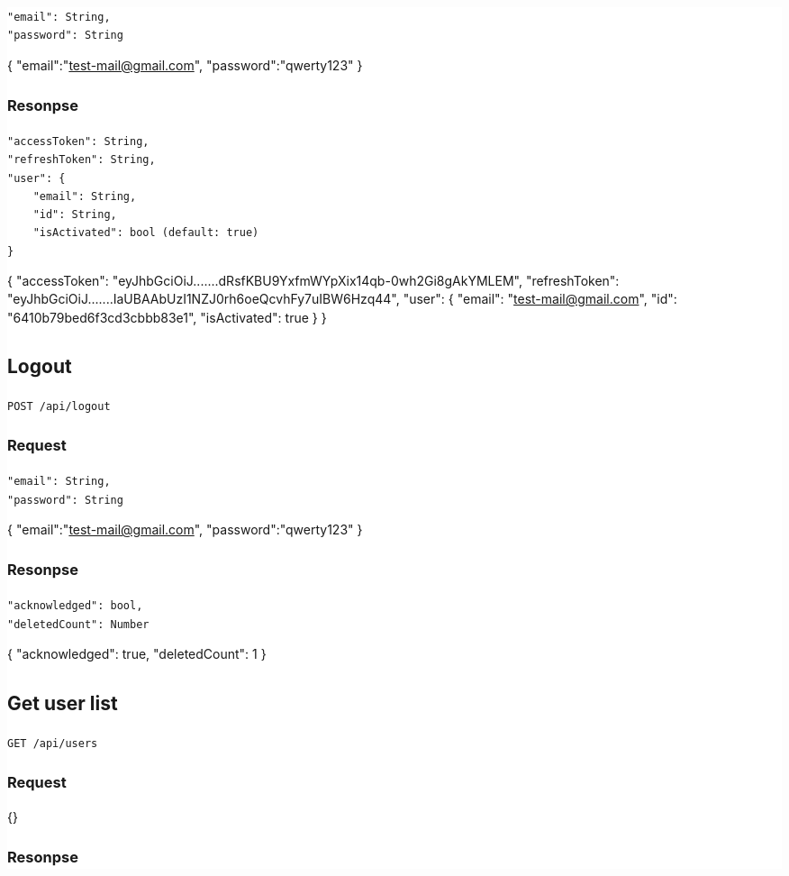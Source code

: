 	"email": String,
	"password": String
{
	"email":"test-mail@gmail.com",
	"password":"qwerty123"
}
### Resonpse  ###

	"accessToken": String,
	"refreshToken": String,
	"user": {
		"email": String,
		"id": String,
		"isActivated": bool (default: true)
	}
{
	"accessToken": "eyJhbGciOiJ.......dRsfKBU9YxfmWYpXix14qb-0wh2Gi8gAkYMLEM",
	"refreshToken": "eyJhbGciOiJ.......IaUBAAbUzI1NZJ0rh6oeQcvhFy7uIBW6Hzq44",
	"user": {
		"email": "test-mail@gmail.com",
		"id": "6410b79bed6f3cd3cbbb83e1",
		"isActivated": true
	}
}
## Logout ##
` POST /api/logout `
### Request  ###

	"email": String,
	"password": String
{
	"email":"test-mail@gmail.com",
	"password":"qwerty123"
}
### Resonpse  ###

	"acknowledged": bool,
	"deletedCount": Number
{
	"acknowledged": true,
	"deletedCount": 1
}

## Get user list ##
` GET /api/users `
### Request  ###
 {} 
### Resonpse  ###
